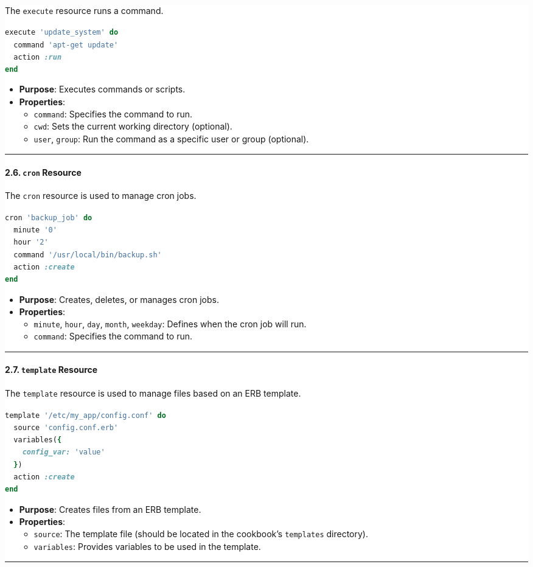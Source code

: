 The `execute` resource runs a command.

```ruby
execute 'update_system' do
  command 'apt-get update'
  action :run
end
```

- **Purpose**: Executes commands or scripts.
- **Properties**:
  - `command`: Specifies the command to run.
  - `cwd`: Sets the current working directory (optional).
  - `user`, `group`: Run the command as a specific user or group (optional).

---

#### **2.6. `cron` Resource**

The `cron` resource is used to manage cron jobs.

```ruby
cron 'backup_job' do
  minute '0'
  hour '2'
  command '/usr/local/bin/backup.sh'
  action :create
end
```

- **Purpose**: Creates, deletes, or manages cron jobs.
- **Properties**:
  - `minute`, `hour`, `day`, `month`, `weekday`: Defines when the cron job will run.
  - `command`: Specifies the command to run.

---

#### **2.7. `template` Resource**

The `template` resource is used to manage files based on an ERB template.

```ruby
template '/etc/my_app/config.conf' do
  source 'config.conf.erb'
  variables({
    config_var: 'value'
  })
  action :create
end
```

- **Purpose**: Creates files from an ERB template.
- **Properties**:
  - `source`: The template file (should be located in the cookbook’s `templates` directory).
  - `variables`: Provides variables to be used in the template.

---
